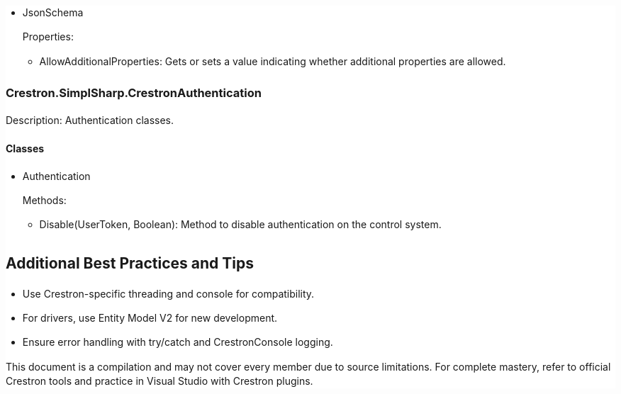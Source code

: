 - JsonSchema

  Properties:

  - AllowAdditionalProperties: Gets or sets a value indicating whether additional properties are allowed.

### Crestron.SimplSharp.CrestronAuthentication

Description: Authentication classes.

#### Classes

- Authentication

  Methods:

  - Disable(UserToken, Boolean): Method to disable authentication on the control system.

## Additional Best Practices and Tips

- Use Crestron-specific threading and console for compatibility.

- For drivers, use Entity Model V2 for new development.

- Ensure error handling with try/catch and CrestronConsole logging.

This document is a compilation and may not cover every member due to source limitations. For complete mastery, refer to official Crestron tools and practice in Visual Studio with Crestron plugins.